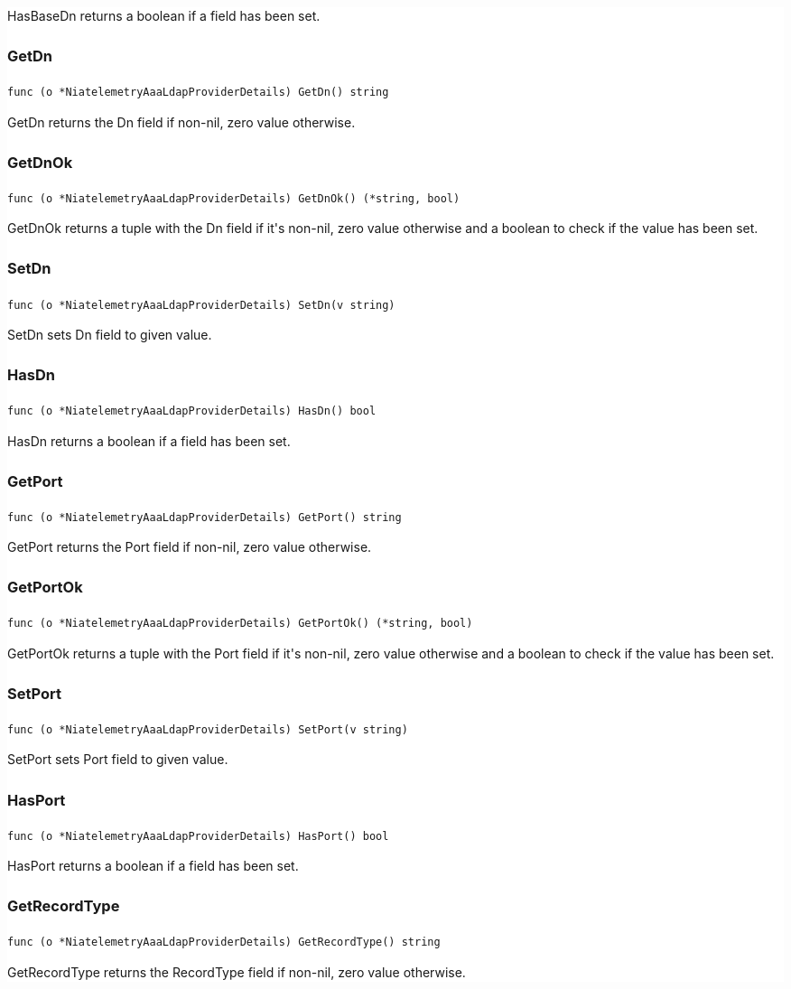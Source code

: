 HasBaseDn returns a boolean if a field has been set.

### GetDn

`func (o *NiatelemetryAaaLdapProviderDetails) GetDn() string`

GetDn returns the Dn field if non-nil, zero value otherwise.

### GetDnOk

`func (o *NiatelemetryAaaLdapProviderDetails) GetDnOk() (*string, bool)`

GetDnOk returns a tuple with the Dn field if it's non-nil, zero value otherwise
and a boolean to check if the value has been set.

### SetDn

`func (o *NiatelemetryAaaLdapProviderDetails) SetDn(v string)`

SetDn sets Dn field to given value.

### HasDn

`func (o *NiatelemetryAaaLdapProviderDetails) HasDn() bool`

HasDn returns a boolean if a field has been set.

### GetPort

`func (o *NiatelemetryAaaLdapProviderDetails) GetPort() string`

GetPort returns the Port field if non-nil, zero value otherwise.

### GetPortOk

`func (o *NiatelemetryAaaLdapProviderDetails) GetPortOk() (*string, bool)`

GetPortOk returns a tuple with the Port field if it's non-nil, zero value otherwise
and a boolean to check if the value has been set.

### SetPort

`func (o *NiatelemetryAaaLdapProviderDetails) SetPort(v string)`

SetPort sets Port field to given value.

### HasPort

`func (o *NiatelemetryAaaLdapProviderDetails) HasPort() bool`

HasPort returns a boolean if a field has been set.

### GetRecordType

`func (o *NiatelemetryAaaLdapProviderDetails) GetRecordType() string`

GetRecordType returns the RecordType field if non-nil, zero value otherwise.
